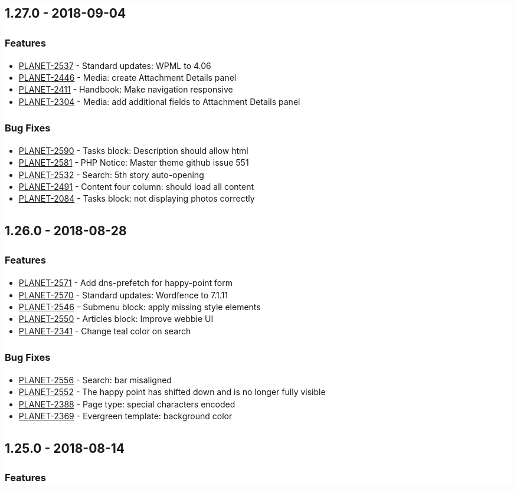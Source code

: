 ## 1.27.0 - 2018-09-04

### Features

* [PLANET-2537](https://jira.greenpeace.org/browse/PLANET-2537) - Standard updates: WPML to 4.06
* [PLANET-2446](https://jira.greenpeace.org/browse/PLANET-2446) - Media: create Attachment Details panel
* [PLANET-2411](https://jira.greenpeace.org/browse/PLANET-2411) - Handbook: Make navigation responsive
* [PLANET-2304](https://jira.greenpeace.org/browse/PLANET-2304) - Media: add additional fields to Attachment Details panel

### Bug Fixes

* [PLANET-2590](https://jira.greenpeace.org/browse/PLANET-2590) - Tasks block: Description should allow html
* [PLANET-2581](https://jira.greenpeace.org/browse/PLANET-2581) - PHP Notice: Master theme github issue 551
* [PLANET-2532](https://jira.greenpeace.org/browse/PLANET-2532) - Search: 5th story auto-opening
* [PLANET-2491](https://jira.greenpeace.org/browse/PLANET-2491) - Content four column: should load all content
* [PLANET-2084](https://jira.greenpeace.org/browse/PLANET-2084) - Tasks block: not displaying photos correctly

## 1.26.0 - 2018-08-28

### Features

* [PLANET-2571](https://jira.greenpeace.org/browse/PLANET-2571) - Add dns-prefetch for happy-point form
* [PLANET-2570](https://jira.greenpeace.org/browse/PLANET-2570) - Standard updates: Wordfence to 7.1.11
* [PLANET-2546](https://jira.greenpeace.org/browse/PLANET-2546) - Submenu block: apply missing style elements
* [PLANET-2550](https://jira.greenpeace.org/browse/PLANET-2550) - Articles block: Improve webbie UI
* [PLANET-2341](https://jira.greenpeace.org/browse/PLANET-2341) - Change teal color on search

### Bug Fixes

* [PLANET-2556](https://jira.greenpeace.org/browse/PLANET-2556) - Search: bar misaligned 
* [PLANET-2552](https://jira.greenpeace.org/browse/PLANET-2552) - The happy point has shifted down and is no longer fully visible
* [PLANET-2388](https://jira.greenpeace.org/browse/PLANET-2388) - Page type: special characters encoded
* [PLANET-2369](https://jira.greenpeace.org/browse/PLANET-2369) - Evergreen template: background color

## 1.25.0 - 2018-08-14

### Features
